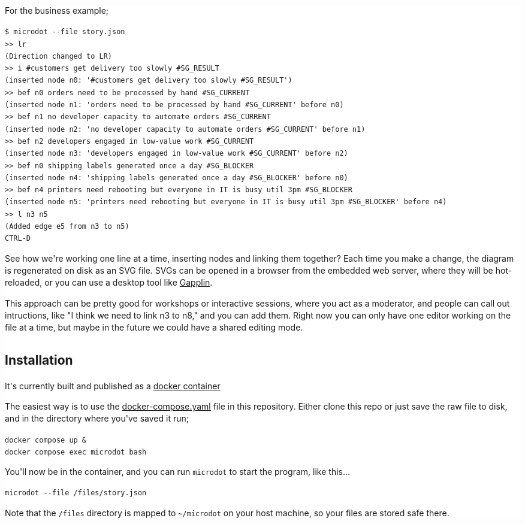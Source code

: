 For the business example;

```
$ microdot --file story.json
>> lr
(Direction changed to LR)
>> i #customers get delivery too slowly #SG_RESULT
(inserted node n0: '#customers get delivery too slowly #SG_RESULT')
>> bef n0 orders need to be processed by hand #SG_CURRENT
(inserted node n1: 'orders need to be processed by hand #SG_CURRENT' before n0)
>> bef n1 no developer capacity to automate orders #SG_CURRENT
(inserted node n2: 'no developer capacity to automate orders #SG_CURRENT' before n1)
>> bef n2 developers engaged in low-value work #SG_CURRENT
(inserted node n3: 'developers engaged in low-value work #SG_CURRENT' before n2)
>> bef n0 shipping labels generated once a day #SG_BLOCKER
(inserted node n4: 'shipping labels generated once a day #SG_BLOCKER' before n0)
>> bef n4 printers need rebooting but everyone in IT is busy util 3pm #SG_BLOCKER
(inserted node n5: 'printers need rebooting but everyone in IT is busy util 3pm #SG_BLOCKER' before n4)
>> l n3 n5
(Added edge e5 from n3 to n5)
CTRL-D

```

See how we're working one line at a time, inserting nodes and linking them together? Each time you make a change, the diagram is regenerated on disk as an SVG file. SVGs can be opened in a browser from the embedded web server, where they will be hot-reloaded, or you can use a desktop tool like [Gapplin](http://gapplin.wolfrosch.com/).

This approach can be pretty good for workshops or interactive sessions, where you act as a moderator, and people can call out intructions, like "I think we need to link n3 to n8," and you can add them. Right now you can only have one editor working on the file at a time, but maybe in the future we could have a shared editing mode.

## Installation

It's currently built and published as a [docker container](https://hub.docker.com/repository/docker/stevecooperorg/microdot/general)

The easiest way is to use the [docker-compose.yaml](docker-compose.yaml) file in this repository. Either clone this repo or just save the raw file to disk, and in the directory where you've saved it run;

```
docker compose up &
docker compose exec microdot bash
```

You'll now be in the container, and you can run `microdot` to start the program, like this...

```
microdot --file /files/story.json
```

Note that the `/files` directory is mapped to `~/microdot` on your host machine, so your files are stored safe there.
